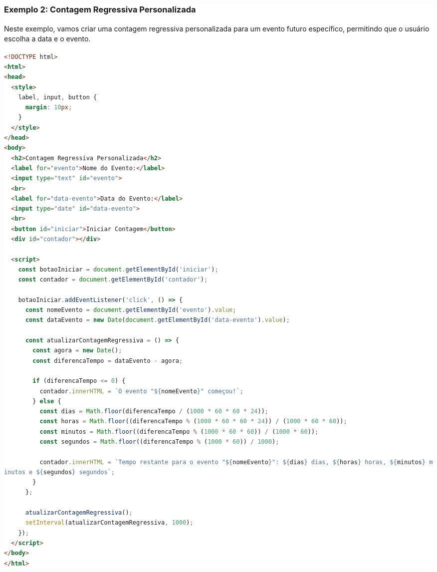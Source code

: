 ### Exemplo 2: Contagem Regressiva Personalizada
Neste exemplo, vamos criar uma contagem regressiva personalizada para um evento futuro específico, permitindo que o usuário escolha a data e o evento.

```html
<!DOCTYPE html>
<html>
<head>
  <style>
    label, input, button {
      margin: 10px;
    }
  </style>
</head>
<body>
  <h2>Contagem Regressiva Personalizada</h2>
  <label for="evento">Nome do Evento:</label>
  <input type="text" id="evento">
  <br>
  <label for="data-evento">Data do Evento:</label>
  <input type="date" id="data-evento">
  <br>
  <button id="iniciar">Iniciar Contagem</button>
  <div id="contador"></div>

  <script>
    const botaoIniciar = document.getElementById('iniciar');
    const contador = document.getElementById('contador');

    botaoIniciar.addEventListener('click', () => {
      const nomeEvento = document.getElementById('evento').value;
      const dataEvento = new Date(document.getElementById('data-evento').value);

      const atualizarContagemRegressiva = () => {
        const agora = new Date();
        const diferencaTempo = dataEvento - agora;

        if (diferencaTempo <= 0) {
          contador.innerHTML = `O evento "${nomeEvento}" começou!`;
        } else {
          const dias = Math.floor(diferencaTempo / (1000 * 60 * 60 * 24));
          const horas = Math.floor((diferencaTempo % (1000 * 60 * 60 * 24)) / (1000 * 60 * 60));
          const minutos = Math.floor((diferencaTempo % (1000 * 60 * 60)) / (1000 * 60));
          const segundos = Math.floor((diferencaTempo % (1000 * 60)) / 1000);

          contador.innerHTML = `Tempo restante para o evento "${nomeEvento}": ${dias} dias, ${horas} horas, ${minutos} minutos e ${segundos} segundos`;
        }
      };

      atualizarContagemRegressiva();
      setInterval(atualizarContagemRegressiva, 1000);
    });
  </script>
</body>
</html>
```
